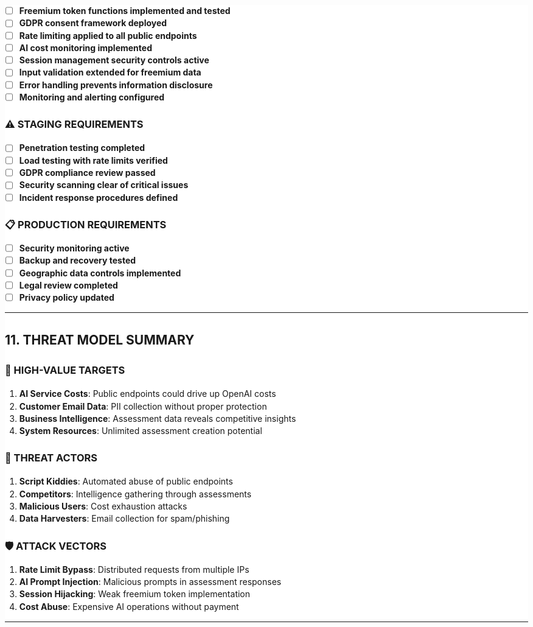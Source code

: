 - [ ] **Freemium token functions implemented and tested**
- [ ] **GDPR consent framework deployed**  
- [ ] **Rate limiting applied to all public endpoints**
- [ ] **AI cost monitoring implemented**
- [ ] **Session management security controls active**
- [ ] **Input validation extended for freemium data**
- [ ] **Error handling prevents information disclosure**
- [ ] **Monitoring and alerting configured**

### ⚠️ STAGING REQUIREMENTS

- [ ] **Penetration testing completed**
- [ ] **Load testing with rate limits verified**  
- [ ] **GDPR compliance review passed**
- [ ] **Security scanning clear of critical issues**
- [ ] **Incident response procedures defined**

### 📋 PRODUCTION REQUIREMENTS  

- [ ] **Security monitoring active**
- [ ] **Backup and recovery tested**
- [ ] **Geographic data controls implemented**
- [ ] **Legal review completed**
- [ ] **Privacy policy updated**

---

## 11. THREAT MODEL SUMMARY

### 🎯 HIGH-VALUE TARGETS

1. **AI Service Costs**: Public endpoints could drive up OpenAI costs
2. **Customer Email Data**: PII collection without proper protection
3. **Business Intelligence**: Assessment data reveals competitive insights
4. **System Resources**: Unlimited assessment creation potential

### 👤 THREAT ACTORS

1. **Script Kiddies**: Automated abuse of public endpoints
2. **Competitors**: Intelligence gathering through assessments  
3. **Malicious Users**: Cost exhaustion attacks
4. **Data Harvesters**: Email collection for spam/phishing

### 🛡️ ATTACK VECTORS

1. **Rate Limit Bypass**: Distributed requests from multiple IPs
2. **AI Prompt Injection**: Malicious prompts in assessment responses
3. **Session Hijacking**: Weak freemium token implementation
4. **Cost Abuse**: Expensive AI operations without payment

---
